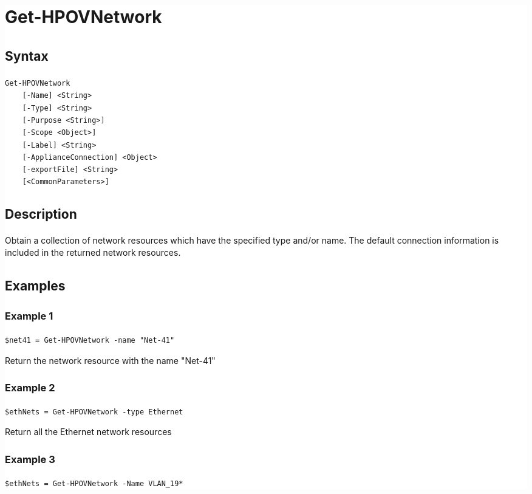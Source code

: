 ﻿---
description: Retrieve Network resource(s).
---

# Get-HPOVNetwork

## Syntax

```text
Get-HPOVNetwork
    [-Name] <String>
    [-Type] <String>
    [-Purpose <String>]
    [-Scope <Object>]
    [-Label] <String>
    [-ApplianceConnection] <Object>
    [-exportFile] <String>
    [<CommonParameters>]
```

## Description

Obtain a collection of network resources which have the specified type and/or name.  The default connection information is included in the returned network resources.

## Examples

###  Example 1 

```text
$net41 = Get-HPOVNetwork -name "Net-41"

```

Return the network resource with the name "Net-41"

###  Example 2 

```text
$ethNets = Get-HPOVNetwork -type Ethernet

```

Return all the Ethernet network resources

###  Example 3 

```text
$ethNets = Get-HPOVNetwork -Name VLAN_19*

```
